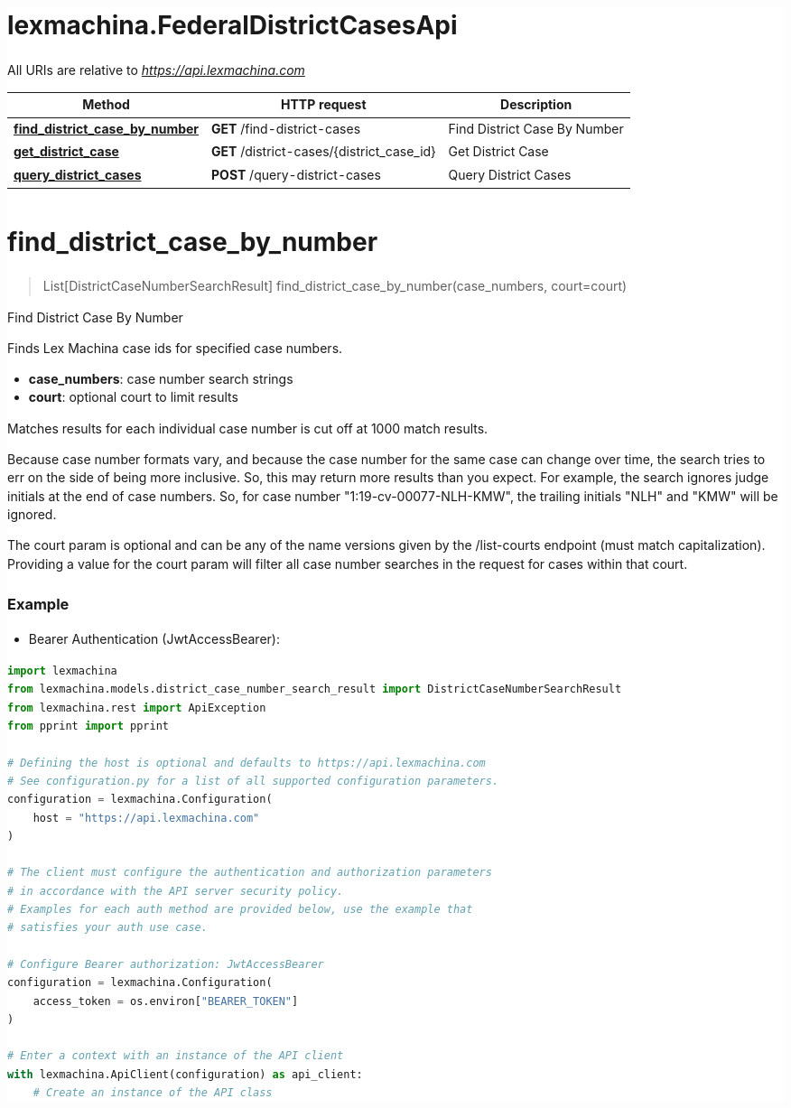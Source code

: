 # lexmachina.FederalDistrictCasesApi

All URIs are relative to *https://api.lexmachina.com*

Method | HTTP request | Description
------------- | ------------- | -------------
[**find_district_case_by_number**](FederalDistrictCasesApi.md#find_district_case_by_number) | **GET** /find-district-cases | Find District Case By Number
[**get_district_case**](FederalDistrictCasesApi.md#get_district_case) | **GET** /district-cases/{district_case_id} | Get District Case
[**query_district_cases**](FederalDistrictCasesApi.md#query_district_cases) | **POST** /query-district-cases | Query District Cases


# **find_district_case_by_number**
> List[DistrictCaseNumberSearchResult] find_district_case_by_number(case_numbers, court=court)

Find District Case By Number

Finds Lex Machina case ids for specified case numbers.

- **case_numbers**: case number search strings
- **court**: optional court to limit results

Matches results for each individual case number is cut off at 1000 match results.

Because case number formats vary, and because the case number for the same case can change over time, the search tries to err on the side of being more inclusive.
So, this may return more results than you expect.
For example, the search ignores judge initials at the end of case numbers.
So, for case number "1:19-cv-00077-NLH-KMW", the trailing initials "NLH" and "KMW" will be ignored.

The court param is optional and can be any of the name versions given by the /list-courts endpoint (must match capitalization).
Providing a value for the court param will filter all case number searches in the request for cases within that court.

### Example

* Bearer Authentication (JwtAccessBearer):

```python
import lexmachina
from lexmachina.models.district_case_number_search_result import DistrictCaseNumberSearchResult
from lexmachina.rest import ApiException
from pprint import pprint

# Defining the host is optional and defaults to https://api.lexmachina.com
# See configuration.py for a list of all supported configuration parameters.
configuration = lexmachina.Configuration(
    host = "https://api.lexmachina.com"
)

# The client must configure the authentication and authorization parameters
# in accordance with the API server security policy.
# Examples for each auth method are provided below, use the example that
# satisfies your auth use case.

# Configure Bearer authorization: JwtAccessBearer
configuration = lexmachina.Configuration(
    access_token = os.environ["BEARER_TOKEN"]
)

# Enter a context with an instance of the API client
with lexmachina.ApiClient(configuration) as api_client:
    # Create an instance of the API class
```
